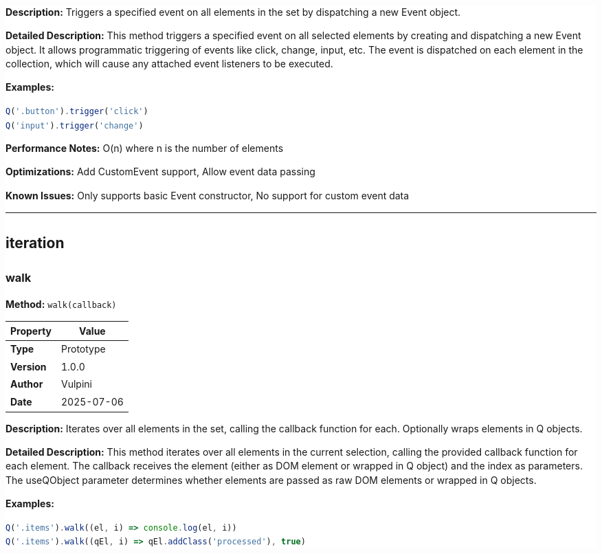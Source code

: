**Description:**
Triggers a specified event on all elements in the set by dispatching a new Event object.

**Detailed Description:**
This method triggers a specified event on all selected elements by creating and dispatching a new Event object. It allows programmatic triggering of events like click, change, input, etc. The event is dispatched on each element in the collection, which will cause any attached event listeners to be executed.

**Examples:**
```javascript
Q('.button').trigger('click')
Q('input').trigger('change')
```

**Performance Notes:**
O(n) where n is the number of elements

**Optimizations:**
Add CustomEvent support, Allow event data passing

**Known Issues:**
Only supports basic Event constructor, No support for custom event data

---

## iteration

### walk

**Method:** `walk(callback)`

| Property | Value |
|----------|-------|
| **Type** | Prototype |
| **Version** | 1.0.0 |
| **Author** | Vulpini |
| **Date** | 2025-07-06 |

**Description:**
Iterates over all elements in the set, calling the callback function for each. Optionally wraps elements in Q objects.

**Detailed Description:**
This method iterates over all elements in the current selection, calling the provided callback function for each element. The callback receives the element (either as DOM element or wrapped in Q object) and the index as parameters. The useQObject parameter determines whether elements are passed as raw DOM elements or wrapped in Q objects.

**Examples:**
```javascript
Q('.items').walk((el, i) => console.log(el, i))
Q('.items').walk((qEl, i) => qEl.addClass('processed'), true)
```
